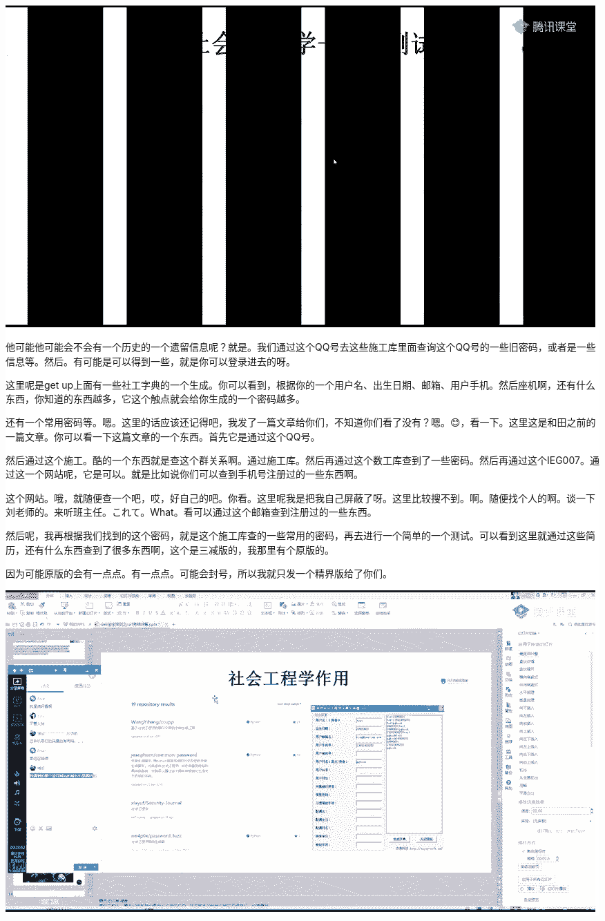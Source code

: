 ![](img/6b9dbcb054e2641d088888204ba16ee2_7.png)

他可能他可能会不会有一个历史的一个遗留信息呢？就是。我们通过这个QQ号去这些施工库里面查询这个QQ号的一些旧密码，或者是一些信息等。然后。有可能是可以得到一些，就是你可以登录进去的呀。

这里呢是get up上面有一些社工字典的一个生成。你可以看到，根据你的一个用户名、出生日期、邮箱、用户手机。然后座机啊，还有什么东西，你知道的东西越多，它这个触点就会给你生成的一个密码越多。

还有一个常用密码等。嗯。这里的话应该还记得吧，我发了一篇文章给你们，不知道你们看了没有？嗯。😊，看一下。这里这是和田之前的一篇文章。你可以看一下这篇文章的一个东西。首先它是通过这个QQ号。

然后通过这个施工。酷的一个东西就是查这个群关系啊。通过施工库。然后再通过这个数工库查到了一些密码。然后再通过这个IEG007。通过这一个网站呢，它是可以。就是比如说你们可以查到手机号注册过的一些东西啊。

这个网站。哦，就随便查一个吧，哎，好自己的吧。你看。这里呢我是把我自己屏蔽了呀。这里比较搜不到。啊。随便找个人的啊。谈一下刘老师的。来听班主任。これて。What。看可以通过这个邮箱查到注册过的一些东西。

然后呢，我再根据我们找到的这个密码，就是这个施工库查的一些常用的密码，再去进行一个简单的一个测试。可以看到这里就通过这些简历，还有什么东西查到了很多东西啊，这个是三减版的，我那里有个原版的。

因为可能原版的会有一点点。有一点点。可能会封号，所以我就只发一个精界版给了你们。

![](img/6b9dbcb054e2641d088888204ba16ee2_9.png)
